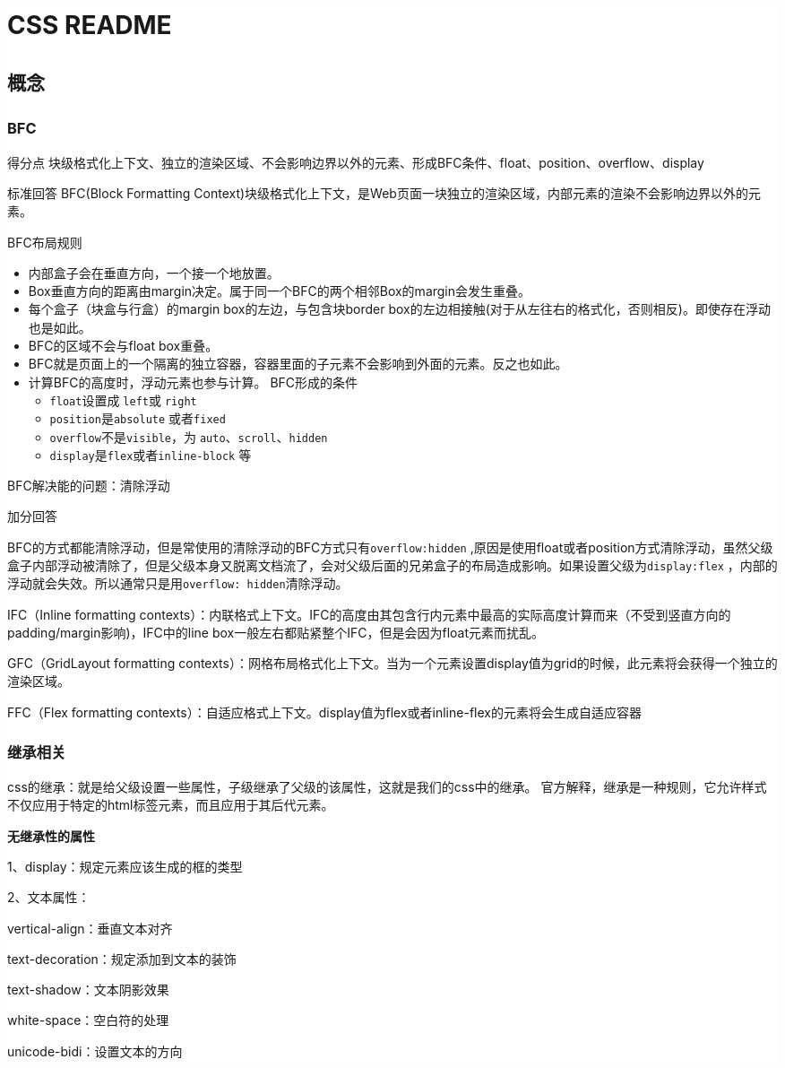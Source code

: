 # CSS README

## 概念

### BFC

得分点 块级格式化上下文、独立的渲染区域、不会影响边界以外的元素、形成BFC条件、float、position、overflow、display

标准回答 BFC(Block Formatting Context)块级格式化上下文，是Web页面一块独立的渲染区域，内部元素的渲染不会影响边界以外的元素。

BFC布局规则

- 内部盒子会在垂直方向，一个接一个地放置。
- Box垂直方向的距离由margin决定。属于同一个BFC的两个相邻Box的margin会发生重叠。
- 每个盒子（块盒与行盒）的margin box的左边，与包含块border box的左边相接触(对于从左往右的格式化，否则相反)。即使存在浮动也是如此。
- BFC的区域不会与float box重叠。
- BFC就是页面上的一个隔离的独立容器，容器里面的子元素不会影响到外面的元素。反之也如此。
- 计算BFC的高度时，浮动元素也参与计算。 BFC形成的条件
    - `float`设置成 `left`或 `right`
    - `position`是`absolute` 或者`fixed`
    - `overflow`不是`visible`，为 `auto`、`scroll`、`hidden`
    - `display`是`flex`或者`inline-block` 等

BFC解决能的问题：清除浮动

加分回答

BFC的方式都能清除浮动，但是常使用的清除浮动的BFC方式只有`overflow:hidden` ,原因是使用float或者position方式清除浮动，虽然父级盒子内部浮动被清除了，但是父级本身又脱离文档流了，会对父级后面的兄弟盒子的布局造成影响。如果设置父级为`display:flex` ，内部的浮动就会失效。所以通常只是用`overflow: hidden`清除浮动。

IFC（Inline formatting contexts）：内联格式上下文。IFC的高度由其包含行内元素中最高的实际高度计算而来（不受到竖直方向的padding/margin影响)，IFC中的line box一般左右都贴紧整个IFC，但是会因为float元素而扰乱。

GFC（GridLayout formatting contexts）：网格布局格式化上下文。当为一个元素设置display值为grid的时候，此元素将会获得一个独立的渲染区域。

FFC（Flex formatting contexts）：自适应格式上下文。display值为flex或者inline-flex的元素将会生成自适应容器

### 继承相关

css的继承：就是给父级设置一些属性，子级继承了父级的该属性，这就是我们的css中的继承。 官方解释，继承是一种规则，它允许样式不仅应用于特定的html标签元素，而且应用于其后代元素。

**无继承性的属性**

1、display：规定元素应该生成的框的类型

2、文本属性：

vertical-align：垂直文本对齐

text-decoration：规定添加到文本的装饰

text-shadow：文本阴影效果

white-space：空白符的处理

unicode-bidi：设置文本的方向
